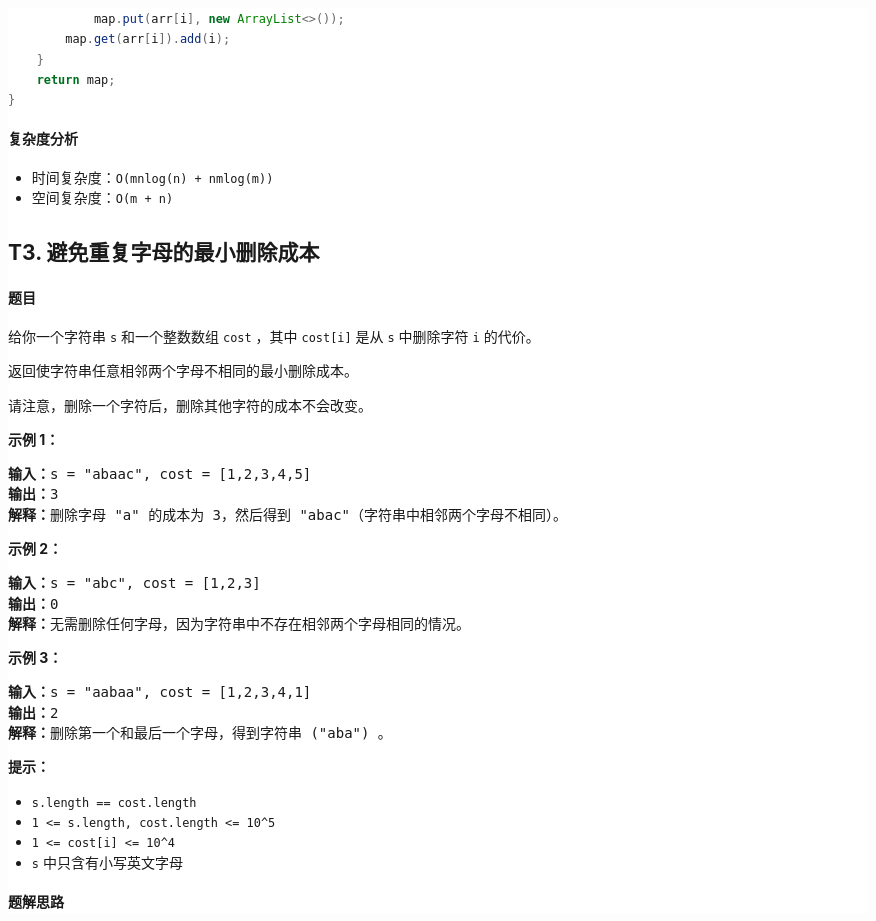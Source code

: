 ```java
            map.put(arr[i], new ArrayList<>());
        map.get(arr[i]).add(i);
    }
    return map;
}
```

#### 复杂度分析

- 时间复杂度：`O(mnlog(n) + nmlog(m))`
- 空间复杂度：`O(m + n)`

## T3. 避免重复字母的最小删除成本

#### 题目

<div class="notranslate"><p>给你一个字符串 <code>s</code> 和一个整数数组 <code>cost</code> ，其中 <code>cost[i]</code> 是从 <code>s</code> 中删除字符 <code>i</code> 的代价。</p>

<p>返回使字符串任意相邻两个字母不相同的最小删除成本。</p>

<p>请注意，删除一个字符后，删除其他字符的成本不会改变。</p>

<p><strong>示例 1：</strong></p>

<pre><strong>输入：</strong>s = "abaac", cost = [1,2,3,4,5]
<strong>输出：</strong>3
<strong>解释：</strong>删除字母 "a" 的成本为 3，然后得到 "abac"（字符串中相邻两个字母不相同）。
</pre>

<p><strong>示例 2：</strong></p>

<pre><strong>输入：</strong>s = "abc", cost = [1,2,3]
<strong>输出：</strong>0
<strong>解释：</strong>无需删除任何字母，因为字符串中不存在相邻两个字母相同的情况。
</pre>

<p><strong>示例 3：</strong></p>

<pre><strong>输入：</strong>s = "aabaa", cost = [1,2,3,4,1]
<strong>输出：</strong>2
<strong>解释：</strong>删除第一个和最后一个字母，得到字符串 ("aba") 。
</pre>

<p><strong>提示：</strong></p>

<ul>
	<li><code>s.length == cost.length</code></li>
	<li><code>1 &lt;= s.length, cost.length &lt;= 10^5</code></li>
	<li><code>1 &lt;= cost[i] &lt;=&nbsp;10^4</code></li>
	<li><code>s</code> 中只含有小写英文字母</li>
</ul>
</div>

#### 题解思路
